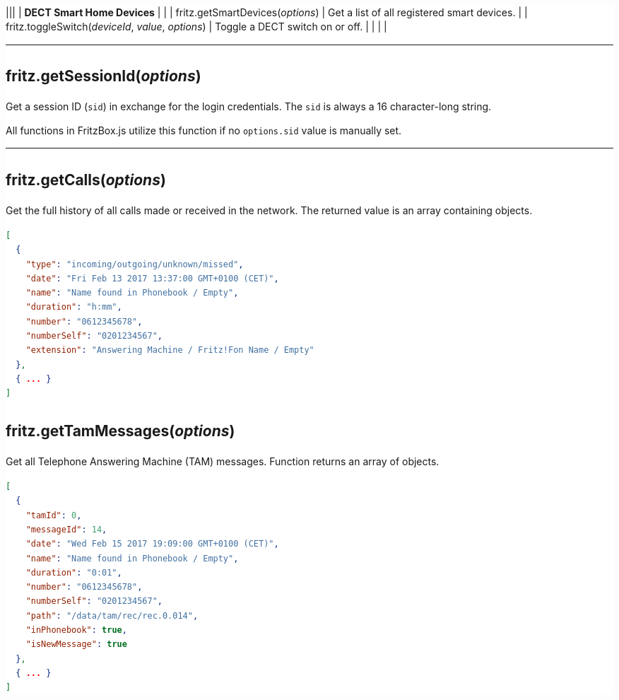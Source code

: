 |||
| **DECT Smart Home Devices**              |                                          |
| fritz.getSmartDevices(*options*)         | Get a list of all registered smart devices. |
| fritz.toggleSwitch(*deviceId*, *value*, *options*) | Toggle a DECT switch on or off.          |
|                                          |                                          |

---

## fritz.getSessionId(*options*)
Get a session ID (`sid`) in exchange for the login credentials. The `sid` is always a 16 character-long string.

All functions in FritzBox.js utilize this function if no `options.sid` value is manually set.

---

## fritz.getCalls(*options*)
Get the full history of all calls made or received in the network. The returned value is an array containing objects.
```json
[
  {
    "type": "incoming/outgoing/unknown/missed",
    "date": "Fri Feb 13 2017 13:37:00 GMT+0100 (CET)",
    "name": "Name found in Phonebook / Empty",
    "duration": "h:mm",
    "number": "0612345678",
    "numberSelf": "0201234567",
    "extension": "Answering Machine / Fritz!Fon Name / Empty"
  },
  { ... }
]
```

## fritz.getTamMessages(*options*)
Get all Telephone Answering Machine (TAM) messages. Function returns an array of objects.

```json
[
  {
    "tamId": 0,
    "messageId": 14,
    "date": "Wed Feb 15 2017 19:09:00 GMT+0100 (CET)",
    "name": "Name found in Phonebook / Empty",
    "duration": "0:01",
    "number": "0612345678",
    "numberSelf": "0201234567",
    "path": "/data/tam/rec/rec.0.014",
    "inPhonebook": true,
    "isNewMessage": true
  },
  { ... }
]
```
